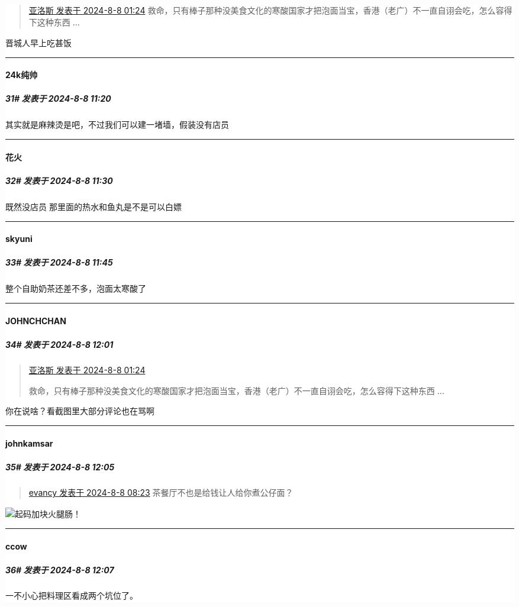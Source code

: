 <blockquote><a href="httphttps://bbs.saraba1st.com/2b/forum.php?mod=redirect&amp;goto=findpost&amp;pid=65828987&amp;ptid=2194310" target="_blank">亚洛斯 发表于 2024-8-8 01:24</a>
救命，只有棒子那种没美食文化的寒酸国家才把泡面当宝，香港（老广）不一直自诩会吃，怎么容得下这种东西 ...</blockquote>
晋城人早上吃甚饭

*****

####  24k纯帅  
##### 31#       发表于 2024-8-8 11:20

其实就是麻辣烫是吧，不过我们可以建一堵墙，假装没有店员

*****

####  花火  
##### 32#       发表于 2024-8-8 11:30

既然没店员 那里面的热水和鱼丸是不是可以白嫖

*****

####  skyuni  
##### 33#       发表于 2024-8-8 11:45

整个自助奶茶还差不多，泡面太寒酸了

*****

####  JOHNCHCHAN  
##### 34#       发表于 2024-8-8 12:01

<blockquote><a href="httphttps://bbs.saraba1st.com/2b/forum.php?mod=redirect&amp;goto=findpost&amp;pid=65828987&amp;ptid=2194310" target="_blank">亚洛斯 发表于 2024-8-8 01:24</a>

救命，只有棒子那种没美食文化的寒酸国家才把泡面当宝，香港（老广）不一直自诩会吃，怎么容得下这种东西 ...</blockquote>
你在说啥？看截图里大部分评论也在骂啊

*****

####  johnkamsar  
##### 35#       发表于 2024-8-8 12:05

<blockquote><a href="httphttps://bbs.saraba1st.com/2b/forum.php?mod=redirect&amp;goto=findpost&amp;pid=65829734&amp;ptid=2194310" target="_blank">evancy 发表于 2024-8-8 08:23</a>
茶餐厅不也是给钱让人给你煮公仔面？</blockquote>
<img src="https://static.saraba1st.com/image/smiley/face2017/067.png" referrerpolicy="no-referrer">起码加块火腿肠！

*****

####  ccow  
##### 36#       发表于 2024-8-8 12:07

一不小心把料理区看成两个坑位了。
